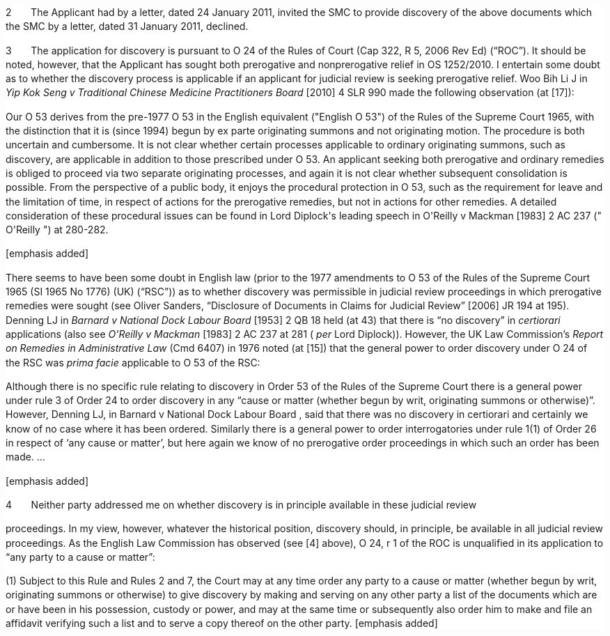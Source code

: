 2       The Applicant had by a letter, dated 24 January 2011, invited the SMC to provide discovery of the above documents which the SMC by a letter, dated 31 January 2011, declined. 

3       The application for discovery is pursuant to O 24 of the Rules of Court (Cap 322, R 5, 2006 Rev Ed) (“ROC”). It should be noted, however, that the Applicant has sought both prerogative and nonprerogative relief in OS 1252/2010. I entertain some doubt as to whether the discovery process is applicable if an applicant for judicial review is seeking prerogative relief. Woo Bih Li J in _Yip Kok Seng v Traditional Chinese Medicine Practitioners Board_ <span class="citation">[2010] 4 SLR 990</span> made the following observation (at [17]): 

 Our O 53 derives from the pre-1977 O 53 in the English equivalent ("English O 53") of the Rules of the Supreme Court 1965, with the distinction that it is (since 1994) begun by ex parte originating summons and not originating motion. The procedure is both uncertain and cumbersome. It is not clear whether certain processes applicable to ordinary originating summons, such as discovery, are applicable in addition to those prescribed under O 53. An applicant seeking both prerogative and ordinary remedies is obliged to proceed via two separate originating processes, and again it is not clear whether subsequent consolidation is possible. From the perspective of a public body, it enjoys the procedural protection in O 53, such as the requirement for leave and the limitation of time, in respect of actions for the prerogative remedies, but not in actions for other remedies. A detailed consideration of these procedural issues can be found in Lord Diplock's leading speech in O'Reilly v Mackman [1983] 2 AC 237 (" O'Reilly ") at 280-282. 

 [emphasis added] 

There seems to have been some doubt in English law (prior to the 1977 amendments to O 53 of the Rules of the Supreme Court 1965 (SI 1965 No 1776) (UK) (“RSC”)) as to whether discovery was permissible in judicial review proceedings in which prerogative remedies were sought (see Oliver Sanders, “Disclosure of Documents in Claims for Judicial Review” [2006] JR 194 at 195). Denning LJ in _Barnard v National Dock Labour Board_ [1953] 2 QB 18 held (at 43) that there is “no discovery” in _certiorari_ applications (also see _O’Reilly v Mackman_ [1983] 2 AC 237 at 281 ( _per_ Lord Diplock)). However, the UK Law Commission’s _Report on Remedies in Administrative Law_ (Cmd 6407) in 1976 noted (at [15]) that the general power to order discovery under O 24 of the RSC was _prima facie_ applicable to O 53 of the RSC: 

 Although there is no specific rule relating to discovery in Order 53 of the Rules of the Supreme Court there is a general power under rule 3 of Order 24 to order discovery in any “cause or matter (whether begun by writ, originating summons or otherwise)”. However, Denning LJ, in Barnard v National Dock Labour Board , said that there was no discovery in certiorari and certainly we know of no case where it has been ordered. Similarly there is a general power to order interrogatories under rule 1(1) of Order 26 in respect of ‘any cause or matter’, but here again we know of no prerogative order proceedings in which such an order has been made. ... 

 [emphasis added] 

4       Neither party addressed me on whether discovery is in principle available in these judicial review 


proceedings. In my view, however, whatever the historical position, discovery should, in principle, be available in all judicial review proceedings. As the English Law Commission has observed (see [4] above), O 24, r 1 of the ROC is unqualified in its application to “any party to a cause or matter”: 

 (1) Subject to this Rule and Rules 2 and 7, the Court may at any time order any party to a cause or matter (whether begun by writ, originating summons or otherwise) to give discovery by making and serving on any other party a list of the documents which are or have been in his possession, custody or power, and may at the same time or subsequently also order him to make and file an affidavit verifying such a list and to serve a copy thereof on the other party. [emphasis added] 
